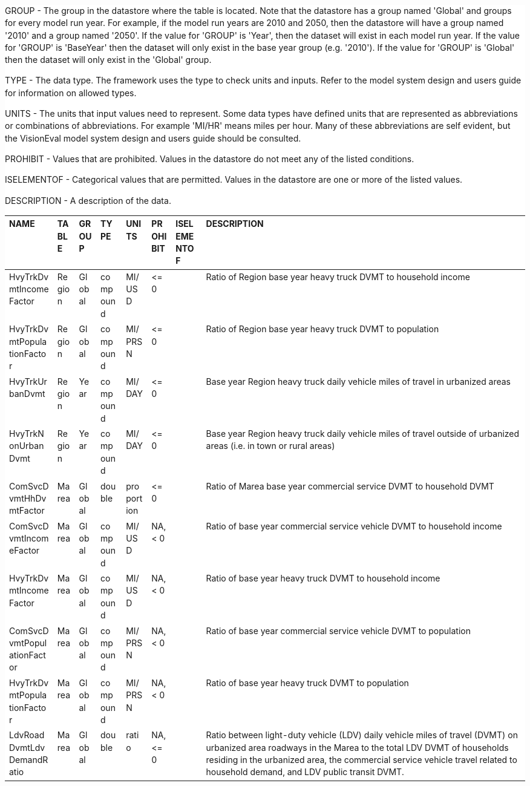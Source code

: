 GROUP - The group in the datastore where the table is located. Note that the datastore has a group named 'Global' and groups for every model run year. For example, if the model run years are 2010 and 2050, then the datastore will have a group named '2010' and a group named '2050'. If the value for 'GROUP' is 'Year', then the dataset will exist in each model run year. If the value for 'GROUP' is 'BaseYear' then the dataset will only exist in the base year group (e.g. '2010'). If the value for 'GROUP' is 'Global' then the dataset will only exist in the 'Global' group.

TYPE - The data type. The framework uses the type to check units and inputs. Refer to the model system design and users guide for information on allowed types.

UNITS - The units that input values need to represent. Some data types have defined units that are represented as abbreviations or combinations of abbreviations. For example 'MI/HR' means miles per hour. Many of these abbreviations are self evident, but the VisionEval model system design and users guide should be consulted.

PROHIBIT - Values that are prohibited. Values in the datastore do not meet any of the listed conditions.

ISELEMENTOF - Categorical values that are permitted. Values in the datastore are one or more of the listed values.

DESCRIPTION - A description of the data.

|NAME                       |TABLE  |GROUP  |TYPE     |UNITS      |PROHIBIT |ISELEMENTOF |DESCRIPTION                                                                                                                                                                                                                                                                             |
|:--------------------------|:------|:------|:--------|:----------|:--------|:-----------|:---------------------------------------------------------------------------------------------------------------------------------------------------------------------------------------------------------------------------------------------------------------------------------------|
|HvyTrkDvmtIncomeFactor     |Region |Global |compound |MI/USD     |<= 0     |            |Ratio of Region base year heavy truck DVMT to household income                                                                                                                                                                                                                          |
|HvyTrkDvmtPopulationFactor |Region |Global |compound |MI/PRSN    |<= 0     |            |Ratio of Region base year heavy truck DVMT to population                                                                                                                                                                                                                                |
|HvyTrkUrbanDvmt            |Region |Year   |compound |MI/DAY     |<= 0     |            |Base year Region heavy truck daily vehicle miles of travel in urbanized areas                                                                                                                                                                                                           |
|HvyTrkNonUrbanDvmt         |Region |Year   |compound |MI/DAY     |<= 0     |            |Base year Region heavy truck daily vehicle miles of travel outside of urbanized areas (i.e. in town or rural areas)                                                                                                                                                                     |
|ComSvcDvmtHhDvmtFactor     |Marea  |Global |double   |proportion |<= 0     |            |Ratio of Marea base year commercial service DVMT to household DVMT                                                                                                                                                                                                                      |
|ComSvcDvmtIncomeFactor     |Marea  |Global |compound |MI/USD     |NA, < 0  |            |Ratio of base year commercial service vehicle DVMT to household income                                                                                                                                                                                                                  |
|HvyTrkDvmtIncomeFactor     |Marea  |Global |compound |MI/USD     |NA, < 0  |            |Ratio of base year heavy truck DVMT to household income                                                                                                                                                                                                                                 |
|ComSvcDvmtPopulationFactor |Marea  |Global |compound |MI/PRSN    |NA, < 0  |            |Ratio of base year commercial service vehicle DVMT to population                                                                                                                                                                                                                        |
|HvyTrkDvmtPopulationFactor |Marea  |Global |compound |MI/PRSN    |NA, < 0  |            |Ratio of base year heavy truck DVMT to population                                                                                                                                                                                                                                       |
|LdvRoadDvmtLdvDemandRatio  |Marea  |Global |double   |ratio      |NA, <= 0 |            |Ratio between light-duty vehicle (LDV) daily vehicle miles of travel (DVMT) on urbanized area roadways in the Marea to the total LDV DVMT of households residing in the urbanized area, the commercial service vehicle travel related to household demand, and LDV public transit DVMT. |